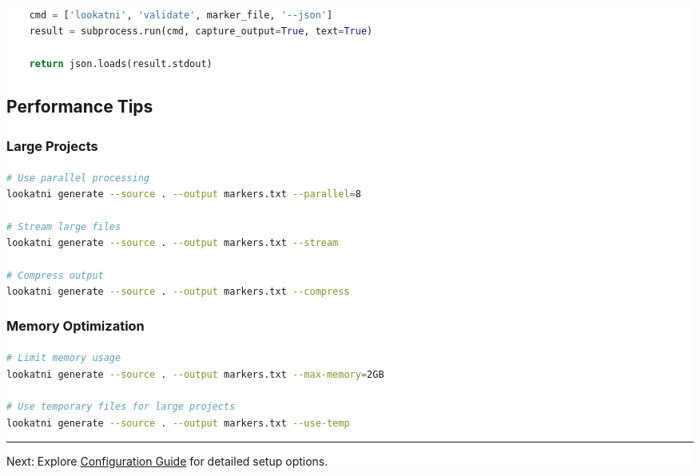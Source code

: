 ```python
    cmd = ['lookatni', 'validate', marker_file, '--json']
    result = subprocess.run(cmd, capture_output=True, text=True)
    
    return json.loads(result.stdout)
```

## Performance Tips

### Large Projects

```bash
# Use parallel processing
lookatni generate --source . --output markers.txt --parallel=8

# Stream large files
lookatni generate --source . --output markers.txt --stream

# Compress output
lookatni generate --source . --output markers.txt --compress
```

### Memory Optimization

```bash
# Limit memory usage
lookatni generate --source . --output markers.txt --max-memory=2GB

# Use temporary files for large projects
lookatni generate --source . --output markers.txt --use-temp
```

---

Next: Explore [Configuration Guide](../guide/configuration.md) for detailed setup options.
